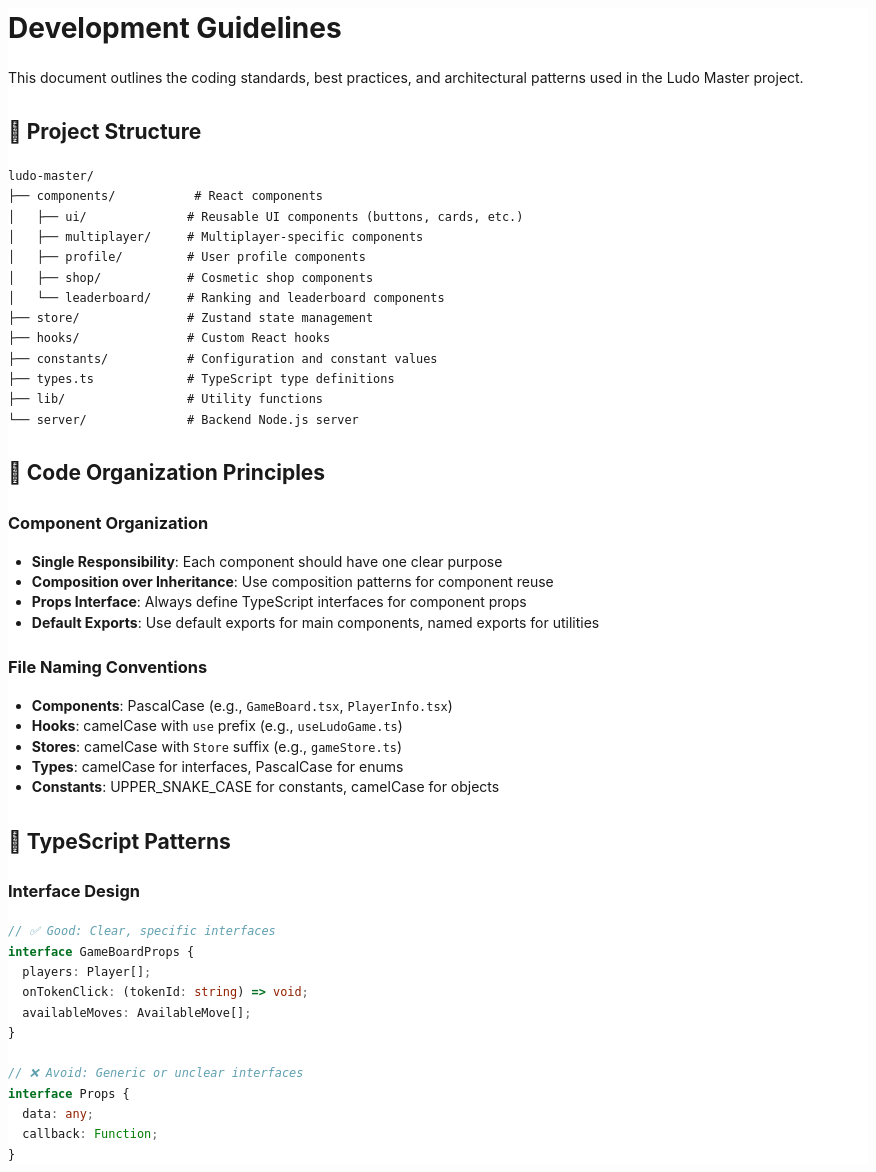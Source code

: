 # Development Guidelines

This document outlines the coding standards, best practices, and architectural patterns used in the Ludo Master project.

## 📁 Project Structure

```
ludo-master/
├── components/           # React components
│   ├── ui/              # Reusable UI components (buttons, cards, etc.)
│   ├── multiplayer/     # Multiplayer-specific components
│   ├── profile/         # User profile components
│   ├── shop/            # Cosmetic shop components
│   └── leaderboard/     # Ranking and leaderboard components
├── store/               # Zustand state management
├── hooks/               # Custom React hooks
├── constants/           # Configuration and constant values
├── types.ts             # TypeScript type definitions
├── lib/                 # Utility functions
└── server/              # Backend Node.js server
```

## 🎯 Code Organization Principles

### Component Organization
- **Single Responsibility**: Each component should have one clear purpose
- **Composition over Inheritance**: Use composition patterns for component reuse
- **Props Interface**: Always define TypeScript interfaces for component props
- **Default Exports**: Use default exports for main components, named exports for utilities

### File Naming Conventions
- **Components**: PascalCase (e.g., `GameBoard.tsx`, `PlayerInfo.tsx`)
- **Hooks**: camelCase with `use` prefix (e.g., `useLudoGame.ts`)
- **Stores**: camelCase with `Store` suffix (e.g., `gameStore.ts`)
- **Types**: camelCase for interfaces, PascalCase for enums
- **Constants**: UPPER_SNAKE_CASE for constants, camelCase for objects

## 🔧 TypeScript Patterns

### Interface Design
```typescript
// ✅ Good: Clear, specific interfaces
interface GameBoardProps {
  players: Player[];
  onTokenClick: (tokenId: string) => void;
  availableMoves: AvailableMove[];
}

// ❌ Avoid: Generic or unclear interfaces
interface Props {
  data: any;
  callback: Function;
}
```
